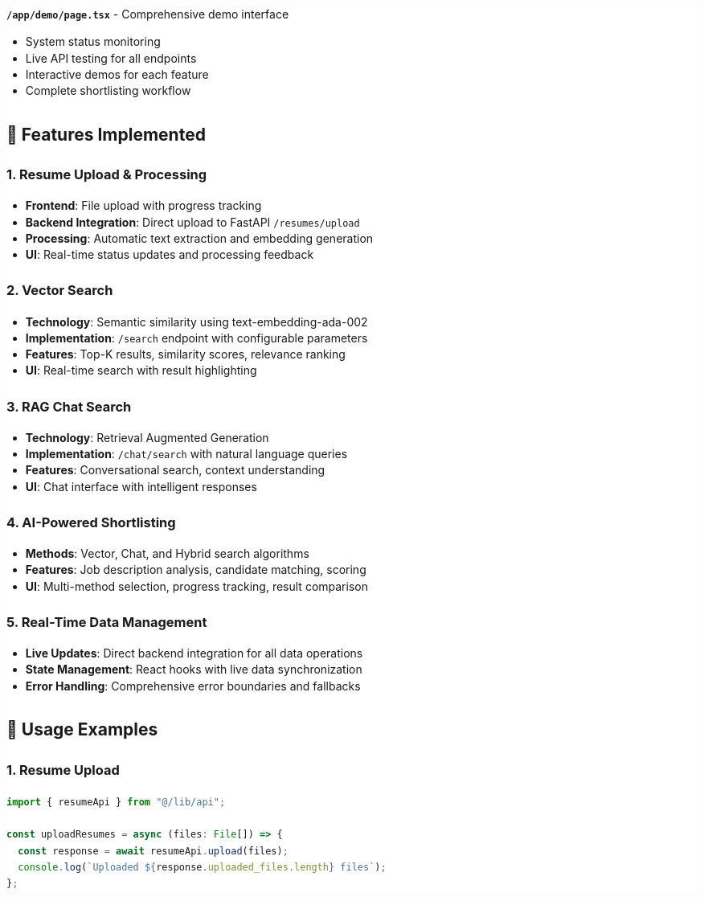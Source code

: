 **`/app/demo/page.tsx`** - Comprehensive demo interface

- System status monitoring
- Live API testing for all endpoints
- Interactive demos for each feature
- Complete shortlisting workflow

## 🚀 Features Implemented

### 1. Resume Upload & Processing

- **Frontend**: File upload with progress tracking
- **Backend Integration**: Direct upload to FastAPI `/resumes/upload`
- **Processing**: Automatic text extraction and embedding generation
- **UI**: Real-time status updates and processing feedback

### 2. Vector Search

- **Technology**: Semantic similarity using text-embedding-ada-002
- **Implementation**: `/search` endpoint with configurable parameters
- **Features**: Top-K results, similarity scores, relevance ranking
- **UI**: Real-time search with result highlighting

### 3. RAG Chat Search

- **Technology**: Retrieval Augmented Generation
- **Implementation**: `/chat/search` with natural language queries
- **Features**: Conversational search, context understanding
- **UI**: Chat interface with intelligent responses

### 4. AI-Powered Shortlisting

- **Methods**: Vector, Chat, and Hybrid search algorithms
- **Features**: Job description analysis, candidate matching, scoring
- **UI**: Multi-method selection, progress tracking, result comparison

### 5. Real-Time Data Management

- **Live Updates**: Direct backend integration for all data operations
- **State Management**: React hooks with live data synchronization
- **Error Handling**: Comprehensive error boundaries and fallbacks

## 🎯 Usage Examples

### 1. Resume Upload

```typescript
import { resumeApi } from "@/lib/api";

const uploadResumes = async (files: File[]) => {
  const response = await resumeApi.upload(files);
  console.log(`Uploaded ${response.uploaded_files.length} files`);
};
```
